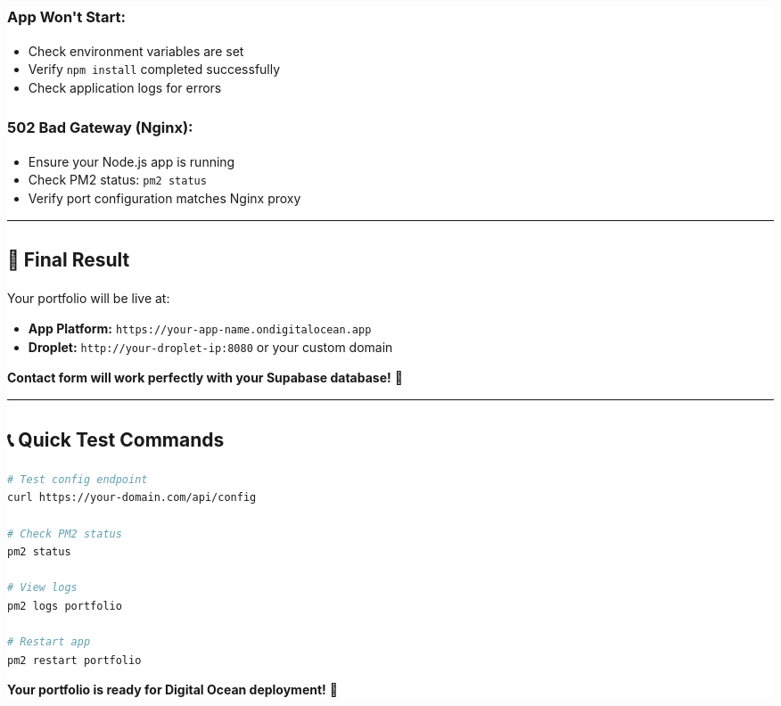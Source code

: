### **App Won't Start:**
- Check environment variables are set
- Verify `npm install` completed successfully
- Check application logs for errors

### **502 Bad Gateway (Nginx):**
- Ensure your Node.js app is running
- Check PM2 status: `pm2 status`
- Verify port configuration matches Nginx proxy

---

## 🎯 **Final Result**

Your portfolio will be live at:
- **App Platform:** `https://your-app-name.ondigitalocean.app`
- **Droplet:** `http://your-droplet-ip:8080` or your custom domain

**Contact form will work perfectly with your Supabase database!** 🎉

---

## 📞 **Quick Test Commands**

```bash
# Test config endpoint
curl https://your-domain.com/api/config

# Check PM2 status
pm2 status

# View logs
pm2 logs portfolio

# Restart app
pm2 restart portfolio
```

**Your portfolio is ready for Digital Ocean deployment!** 🌊
